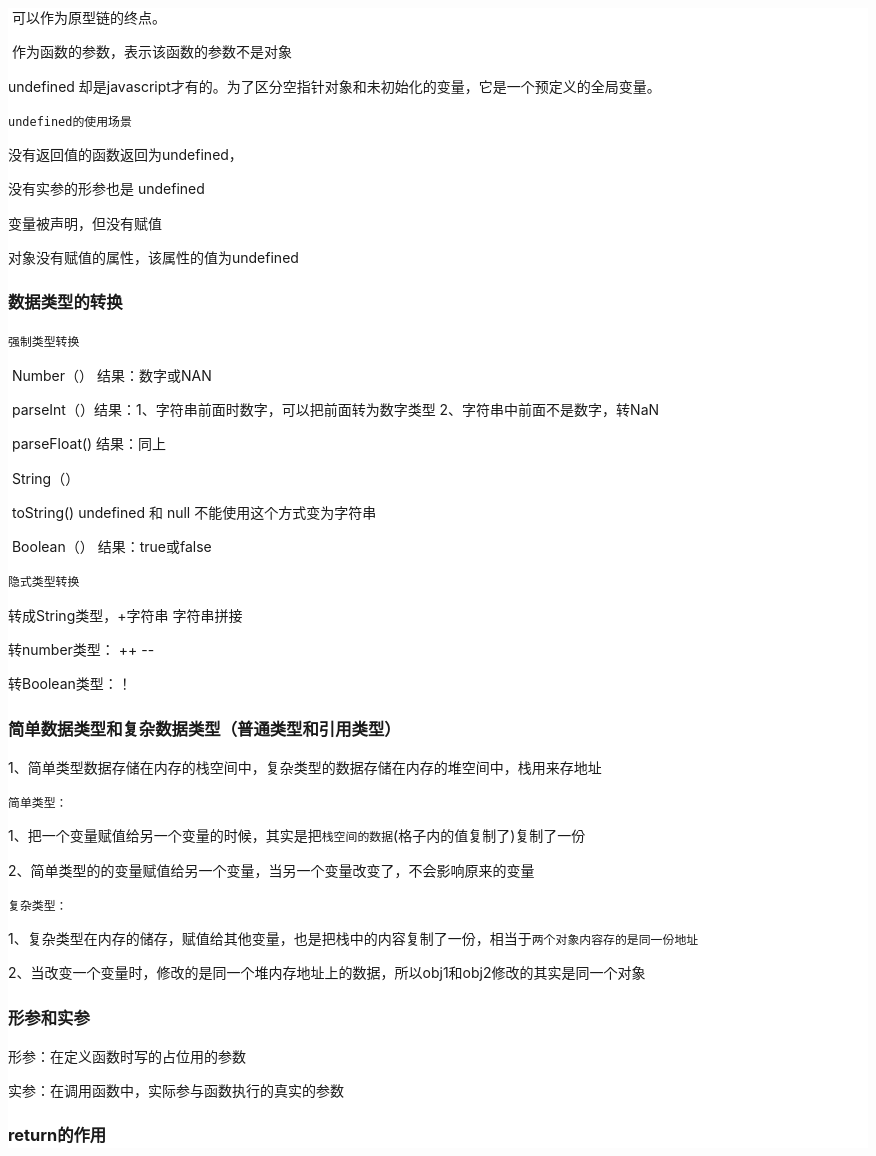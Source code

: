 ​	可以作为原型链的终点。

​	作为函数的参数，表示该函数的参数不是对象

undefined 却是javascript才有的。为了区分空指针对象和未初始化的变量，它是一个预定义的全局变量。

`undefined的使用场景`

没有返回值的函数返回为undefined，

没有实参的形参也是 undefined

变量被声明，但没有赋值

对象没有赋值的属性，该属性的值为undefined

### 数据类型的转换

`强制类型转换` 

​	Number（） 结果：数字或NAN

​	parseInt（）结果：1、字符串前面时数字，可以把前面转为数字类型	2、字符串中前面不是数字，转NaN

​	parseFloat() 结果：同上

​	String（）

​	toString()  undefined 和 null 不能使用这个方式变为字符串

​	Boolean（） 结果：true或false

`隐式类型转换`

转成String类型，+字符串 字符串拼接

转number类型： ++ --

转Boolean类型：！

### 简单数据类型和复杂数据类型（普通类型和引用类型）

1、简单类型数据存储在内存的栈空间中，复杂类型的数据存储在内存的堆空间中，栈用来存地址

`简单类型：`

​	1、把一个变量赋值给另一个变量的时候，其实是把`栈空间的数据`(格子内的值复制了)复制了一份

​	2、简单类型的的变量赋值给另一个变量，当另一个变量改变了，不会影响原来的变量

`复杂类型：`

​	1、复杂类型在内存的储存，赋值给其他变量，也是把栈中的内容复制了一份，相当于`两个对象内容存的是同一份地址`

​	2、当改变一个变量时，修改的是同一个堆内存地址上的数据，所以obj1和obj2修改的其实是同一个对象

### 形参和实参

形参：在定义函数时写的占位用的参数

实参：在调用函数中，实际参与函数执行的真实的参数

### return的作用
